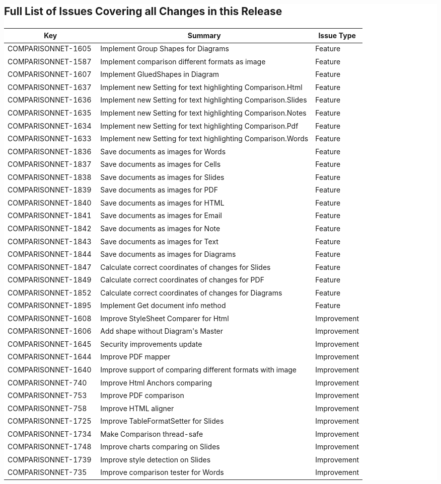 ## Full List of Issues Covering all Changes in this Release

| Key                 | Summary                                                                            | Issue Type  |
| ------------------- | ---------------------------------------------------------------------------------- | ----------- |
| COMPARISONNET-1605  | Implement Group Shapes for Diagrams                                                | Feature     |
| COMPARISONNET-1587  | Implement comparison different formats as image                                    | Feature     |
| COMPARISONNET-1607  | Implement GluedShapes in Diagram                                                   | Feature     |
| COMPARISONNET-1637  | Implement new Setting for text highlighting Comparison.Html                        | Feature     |
| COMPARISONNET-1636  | Implement new Setting for text highlighting Comparison.Slides                      | Feature     |
| COMPARISONNET-1635  | Implement new Setting for text highlighting Comparison.Notes                       | Feature     |
| COMPARISONNET-1634  | Implement new Setting for text highlighting Comparison.Pdf                         | Feature     |
| COMPARISONNET-1633  | Implement new Setting for text highlighting Comparison.Words                       | Feature     |
| COMPARISONNET-1836  | Save documents as images for Words                                                 | Feature     |
| COMPARISONNET-1837  | Save documents as images for Cells                                                 | Feature     |
| COMPARISONNET-1838  | Save documents as images for Slides                                                | Feature     |
| COMPARISONNET-1839  | Save documents as images for PDF                                                   | Feature     |
| COMPARISONNET-1840  | Save documents as images for HTML                                                  | Feature     |
| COMPARISONNET-1841  | Save documents as images for Email                                                 | Feature     |
| COMPARISONNET-1842  | Save documents as images for Note                                                  | Feature     |
| COMPARISONNET-1843  | Save documents as images for Text                                                  | Feature     |
| COMPARISONNET-1844  | Save documents as images for Diagrams                                              | Feature     |
| COMPARISONNET-1847  | Calculate correct coordinates of changes for Slides                                | Feature     |
| COMPARISONNET-1849  | Calculate correct coordinates of changes for PDF                                   | Feature     |
| COMPARISONNET-1852  | Calculate correct coordinates of changes for Diagrams                              | Feature     |
| COMPARISONNET-1895  | Implement Get document info method                                                 | Feature     |
| COMPARISONNET-1608  | Improve StyleSheet Comparer for Html                                               | Improvement |
| COMPARISONNET-1606  | Add shape without Diagram's Master                                                 | Improvement |
| COMPARISONNET-1645  | Security improvements update                                                       | Improvement |
| COMPARISONNET-1644  | Improve PDF mapper                                                                 | Improvement |
| COMPARISONNET-1640  | Improve support of comparing different formats with image                          | Improvement |
| COMPARISONNET-740   | Improve Html Anchors comparing                                                     | Improvement |
| COMPARISONNET-753   | Improve PDF comparison                                                             | Improvement |
| COMPARISONNET-758   | Improve HTML aligner                                                               | Improvement |
| COMPARISONNET-1725  | Improve TableFormatSetter for Slides                                               | Improvement |
| COMPARISONNET-1734  | Make Comparison thread-safe                                                        | Improvement |
| COMPARISONNET-1748  | Improve charts comparing on Slides                                                 | Improvement |
| COMPARISONNET-1739  | Improve style detection on Slides                                                  | Improvement |
| COMPARISONNET-735   | Improve comparison tester for Words                                                | Improvement |